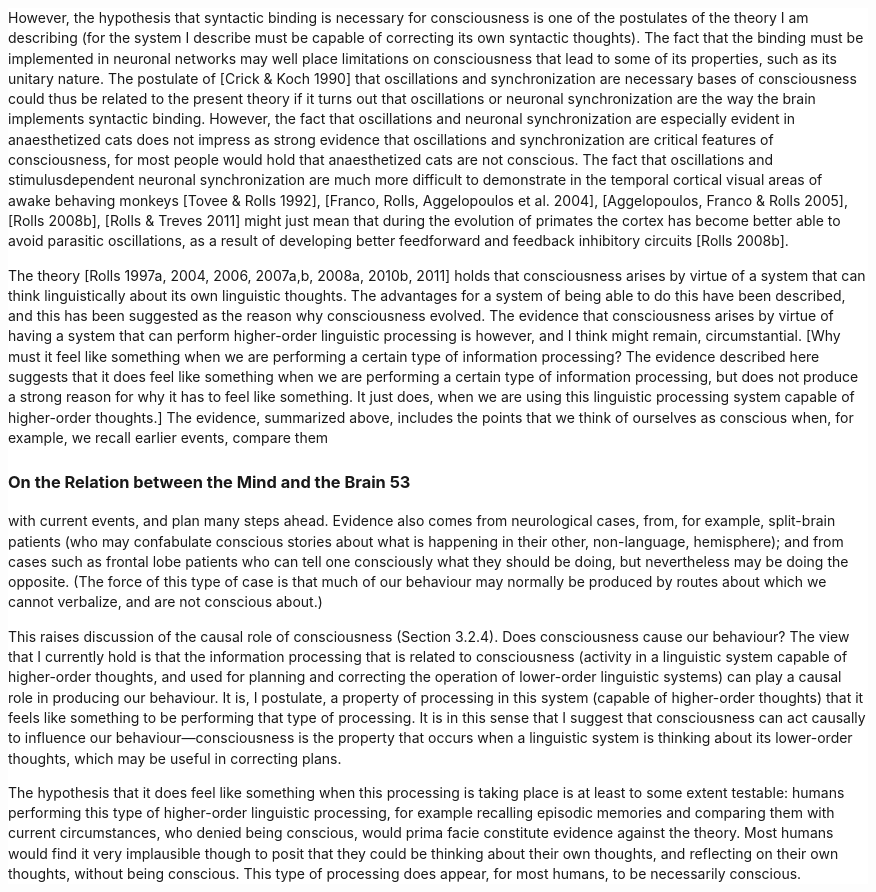 However, the hypothesis that syntactic binding is necessary for consciousness is one of the postulates of the theory I am describing (for the system I describe must be capable of correcting its own syntactic thoughts). The fact that the binding must be implemented in neuronal networks may well place limitations on consciousness that lead to some of its properties, such as its unitary nature. The postulate of [Crick & Koch 1990] that oscillations and synchronization are necessary bases of consciousness could thus be related to the present theory if it turns out that oscillations or neuronal synchronization are the way the brain implements syntactic binding. However, the fact that oscillations and neuronal synchronization are especially evident in anaesthetized cats does not impress as strong evidence that oscillations and synchronization are critical features of consciousness, for most people would hold that anaesthetized cats are not conscious. The fact that oscillations and stimulusdependent neuronal synchronization are much more difficult to demonstrate in the temporal cortical visual areas of awake behaving monkeys [Tovee & Rolls 1992], [Franco, Rolls, Aggelopoulos et al. 2004], [Aggelopoulos, Franco & Rolls 2005], [Rolls 2008b], [Rolls & Treves 2011] might just mean that during the evolution of primates the cortex has become better able to avoid parasitic oscillations, as a result of developing better feedforward and feedback inhibitory circuits [Rolls 2008b]. 

The theory [Rolls 1997a, 2004, 2006, 2007a,b, 2008a, 2010b, 2011] holds that consciousness arises by virtue of a system that can think linguistically about its own linguistic thoughts. The advantages for a system of being able to do this have been described, and this has been suggested as the reason why consciousness evolved. The evidence that consciousness arises by virtue of having a system that can perform higher-order linguistic processing is however, and I think might remain, circumstantial. [Why must it feel like something when we are performing a certain type of information processing? The evidence described here suggests that it does feel like something when we are performing a certain type of information processing, but does not produce a strong reason for why it has to feel like something. It just does, when we are using this linguistic processing system capable of higher-order thoughts.] The evidence, summarized above, includes the points that we think of ourselves as conscious when, for example, we recall earlier events, compare them 


### On the Relation between the Mind and the Brain 53 

with current events, and plan many steps ahead. Evidence also comes from neurological cases, from, for example, split-brain patients (who may confabulate conscious stories about what is happening in their other, non-language, hemisphere); and from cases such as frontal lobe patients who can tell one consciously what they should be doing, but nevertheless may be doing the opposite. (The force of this type of case is that much of our behaviour may normally be produced by routes about which we cannot verbalize, and are not conscious about.) 

This raises discussion of the causal role of consciousness (Section 3.2.4). Does consciousness cause our behaviour? The view that I currently hold is that the information processing that is related to consciousness (activity in a linguistic system capable of higher-order thoughts, and used for planning and correcting the operation of lower-order linguistic systems) can play a causal role in producing our behaviour. It is, I postulate, a property of processing in this system (capable of higher-order thoughts) that it feels like something to be performing that type of processing. It is in this sense that I suggest that consciousness can act causally to influence our behaviour—consciousness is the property that occurs when a linguistic system is thinking about its lower-order thoughts, which may be useful in correcting plans. 

The hypothesis that it does feel like something when this processing is taking place is at least to some extent testable: humans performing this type of higher-order linguistic processing, for example recalling episodic memories and comparing them with current circumstances, who denied being conscious, would prima facie constitute evidence against the theory. Most humans would find it very implausible though to posit that they could be thinking about their own thoughts, and reflecting on their own thoughts, without being conscious. This type of processing does appear, for most humans, to be necessarily conscious. 
